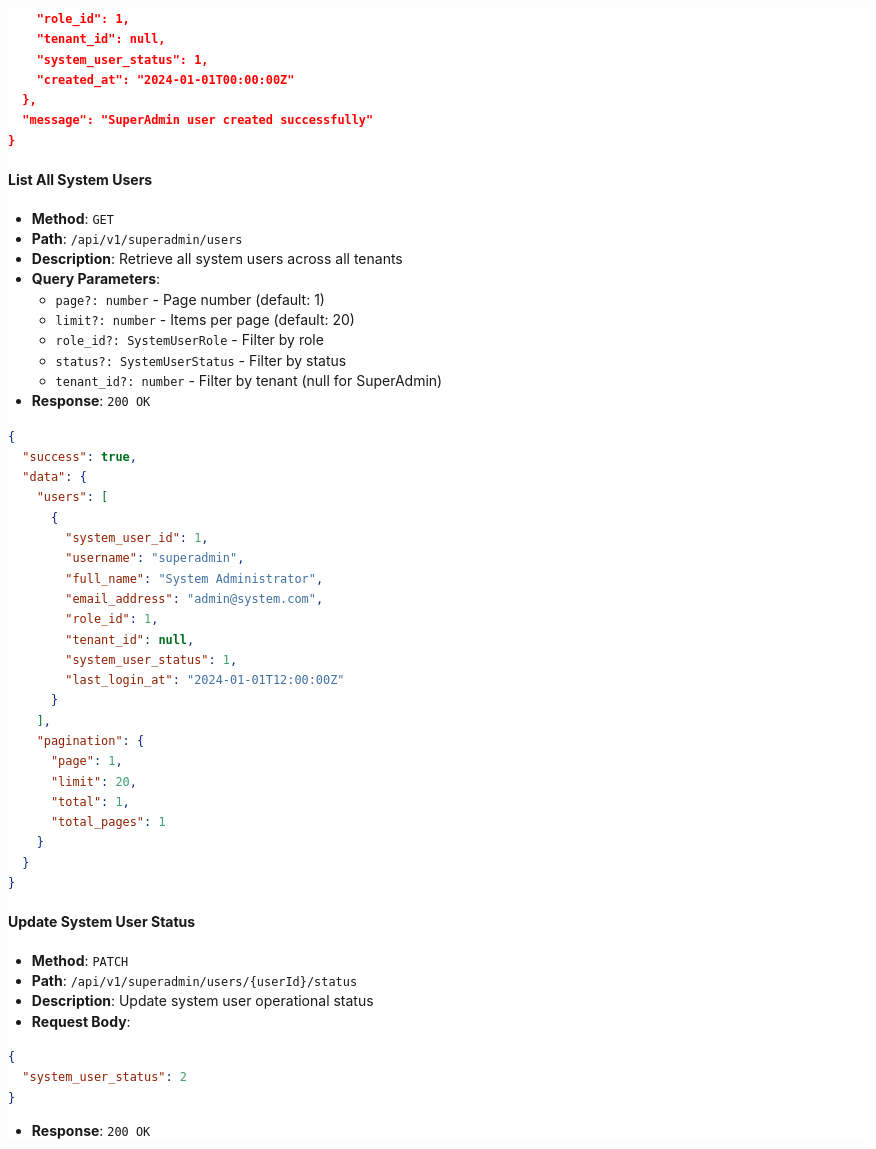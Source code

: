 ```json
    "role_id": 1,
    "tenant_id": null,
    "system_user_status": 1,
    "created_at": "2024-01-01T00:00:00Z"
  },
  "message": "SuperAdmin user created successfully"
}
```

#### List All System Users
- **Method**: `GET`
- **Path**: `/api/v1/superadmin/users`
- **Description**: Retrieve all system users across all tenants
- **Query Parameters**:
  - `page?: number` - Page number (default: 1)
  - `limit?: number` - Items per page (default: 20)
  - `role_id?: SystemUserRole` - Filter by role
  - `status?: SystemUserStatus` - Filter by status
  - `tenant_id?: number` - Filter by tenant (null for SuperAdmin)
- **Response**: `200 OK`
```json
{
  "success": true,
  "data": {
    "users": [
      {
        "system_user_id": 1,
        "username": "superadmin",
        "full_name": "System Administrator",
        "email_address": "admin@system.com",
        "role_id": 1,
        "tenant_id": null,
        "system_user_status": 1,
        "last_login_at": "2024-01-01T12:00:00Z"
      }
    ],
    "pagination": {
      "page": 1,
      "limit": 20,
      "total": 1,
      "total_pages": 1
    }
  }
}
```

#### Update System User Status
- **Method**: `PATCH`
- **Path**: `/api/v1/superadmin/users/{userId}/status`
- **Description**: Update system user operational status
- **Request Body**:
```json
{
  "system_user_status": 2
}
```
- **Response**: `200 OK`
